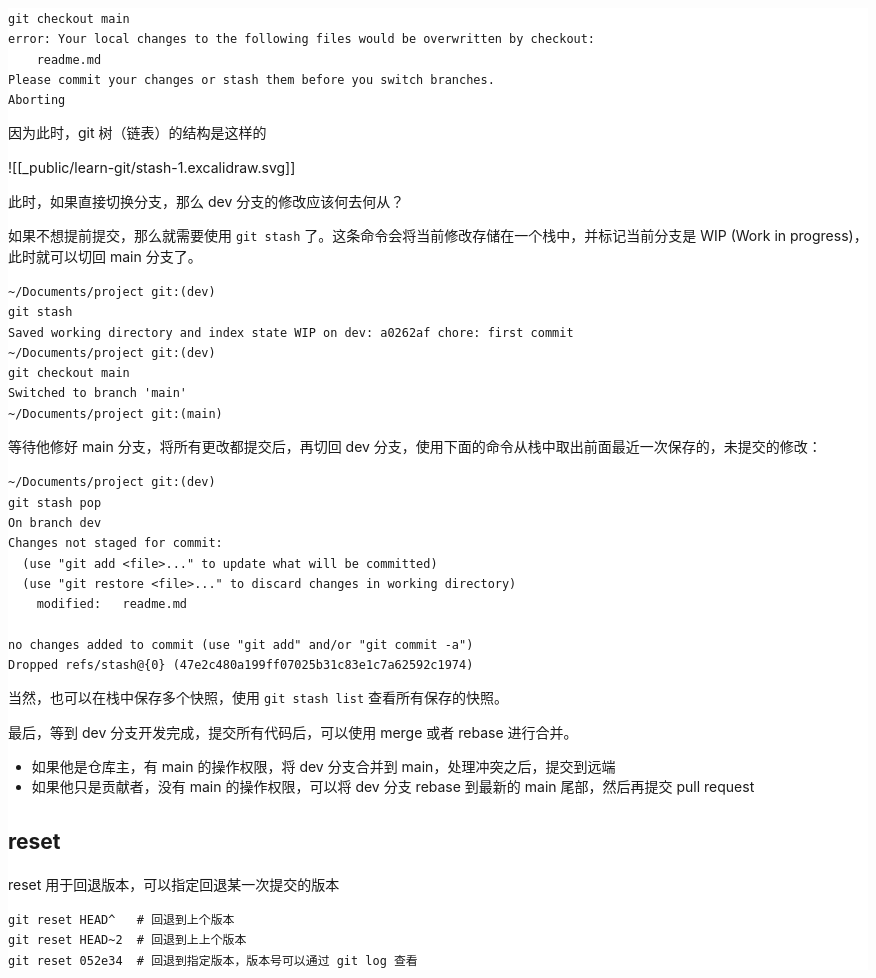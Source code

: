 ```shell
git checkout main
error: Your local changes to the following files would be overwritten by checkout:
	readme.md
Please commit your changes or stash them before you switch branches.
Aborting
```

因为此时，git 树（链表）的结构是这样的

![[_public/learn-git/stash-1.excalidraw.svg]]

此时，如果直接切换分支，那么 dev 分支的修改应该何去何从？

如果不想提前提交，那么就需要使用 `git stash` 了。这条命令会将当前修改存储在一个栈中，并标记当前分支是 WIP (Work in progress)，此时就可以切回 main 分支了。

```shell {2-3}
~/Documents/project git:(dev)
git stash
Saved working directory and index state WIP on dev: a0262af chore: first commit
~/Documents/project git:(dev)
git checkout main
Switched to branch 'main'
~/Documents/project git:(main)
```

等待他修好 main 分支，将所有更改都提交后，再切回 dev 分支，使用下面的命令从栈中取出前面最近一次保存的，未提交的修改：

```shell {1-2,10}
~/Documents/project git:(dev)
git stash pop
On branch dev
Changes not staged for commit:
  (use "git add <file>..." to update what will be committed)
  (use "git restore <file>..." to discard changes in working directory)
	modified:   readme.md

no changes added to commit (use "git add" and/or "git commit -a")
Dropped refs/stash@{0} (47e2c480a199ff07025b31c83e1c7a62592c1974)
```

当然，也可以在栈中保存多个快照，使用 `git stash list` 查看所有保存的快照。

最后，等到 dev 分支开发完成，提交所有代码后，可以使用 merge 或者 rebase 进行合并。

- 如果他是仓库主，有 main 的操作权限，将 dev 分支合并到 main，处理冲突之后，提交到远端
- 如果他只是贡献者，没有 main 的操作权限，可以将 dev 分支 rebase 到最新的 main 尾部，然后再提交 pull request

## reset

reset 用于回退版本，可以指定回退某一次提交的版本

```shell
git reset HEAD^   # 回退到上个版本
git reset HEAD~2  # 回退到上上个版本
git reset 052e34  # 回退到指定版本，版本号可以通过 git log 查看
```


[^1]: 这部分来自 https://www.jianshu.com/p/ff4f98695c2c
[^2]: 这个知乎的文章可以不看，明显的就是一边倒，捧一踩一
[^3]: 详情见 https://qastack.cn/programming/10765321/should-i-delete-a-branch-after-merging-it